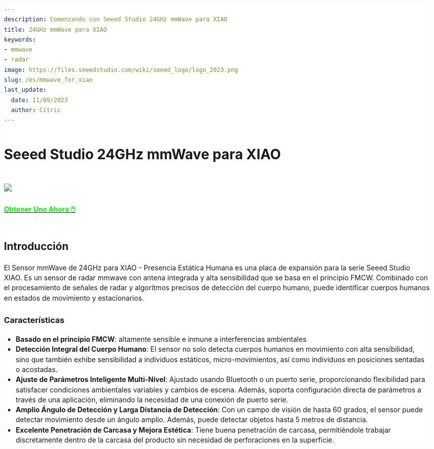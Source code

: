 ```yaml
---
description: Comenzando con Seeed Studio 24GHz mmWave para XIAO
title: 24GHz mmWave para XIAO
keywords:
- mmwave
- radar
image: https://files.seeedstudio.com/wiki/seeed_logo/logo_2023.png
slug: /es/mmwave_for_xiao
last_update:
  date: 11/09/2023
  author: Citric
---
```


# Seeed Studio 24GHz mmWave para XIAO

<br />

<div style={{textAlign:'center'}}><img src="https://files.seeedstudio.com/wiki/mmwave-for-xiao/1.png" style={{width:300, height:'auto'}}/></div><br />

<div class="get_one_now_container" style={{textAlign: 'center'}}>
    <a class="get_one_now_item" href="https://www.seeedstudio.com/Seeed-Studio-24GHz-mmWave-for-XIAO-p-5830.html" target="_blank">
            <strong><span><font color={'FFFFFF'} size={"4"}> Obtener Uno Ahora 🖱️</font></span></strong>
    </a>
</div><br />

## Introducción

El Sensor mmWave de 24GHz para XIAO - Presencia Estática Humana es una placa de expansión para la serie Seeed Studio XIAO. Es un sensor de radar mmwave con antena integrada y alta sensibilidad que se basa en el principio FMCW. Combinado con el procesamiento de señales de radar y algoritmos precisos de detección del cuerpo humano, puede identificar cuerpos humanos en estados de movimiento y estacionarios.

### Características

- **Basado en el principio FMCW**: altamente sensible e inmune a interferencias ambientales
- **Detección Integral del Cuerpo Humano**: El sensor no solo detecta cuerpos humanos en movimiento con alta sensibilidad, sino que también exhibe sensibilidad a individuos estáticos, micro-movimientos, así como individuos en posiciones sentadas o acostadas.
- **Ajuste de Parámetros Inteligente Multi-Nivel**: Ajustado usando Bluetooth o un puerto serie, proporcionando flexibilidad para satisfacer condiciones ambientales variables y cambios de escena. Además, soporta configuración directa de parámetros a través de una aplicación, eliminando la necesidad de una conexión de puerto serie.
- **Amplio Ángulo de Detección y Larga Distancia de Detección**: Con un campo de visión de hasta 60 grados, el sensor puede detectar movimiento desde un ángulo amplio. Además, puede detectar objetos hasta 5 metros de distancia.
- **Excelente Penetración de Carcasa y Mejora Estética**: Tiene buena penetración de carcasa, permitiéndole trabajar discretamente dentro de la carcasa del producto sin necesidad de perforaciones en la superficie.
